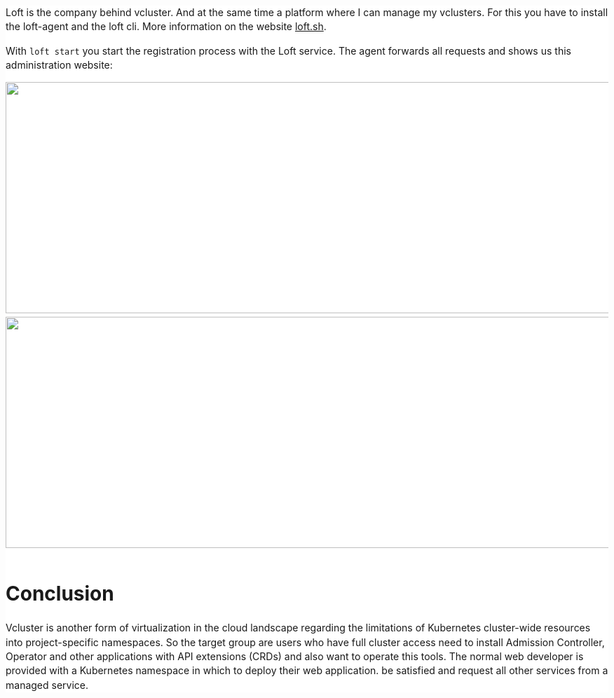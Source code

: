 Loft is the company behind vcluster. And at the same time a platform where I can manage my vclusters.
For this you have to install the loft-agent and the loft cli. More information on the website <a href="https://loft.sh">loft.sh</a>.

With `loft start` you start the registration process with the Loft service. The agent forwards all requests and shows
us this administration website:

<img src="/k8sblog/images/2022-12-01-4.png" width="950" height="330" />

<img src="/k8sblog/images/2022-12-01-5.png" width="950" height="330" />


# Conclusion

Vcluster is another form of virtualization in the cloud landscape regarding the limitations of Kubernetes
cluster-wide resources into project-specific namespaces. So the target group are users who have full cluster access
need to install Admission Controller, Operator and other applications with API extensions (CRDs) and also
want to operate this tools.
The normal web developer is provided with a Kubernetes namespace in which to deploy their web application.
be satisfied and request all other services from a managed service.
